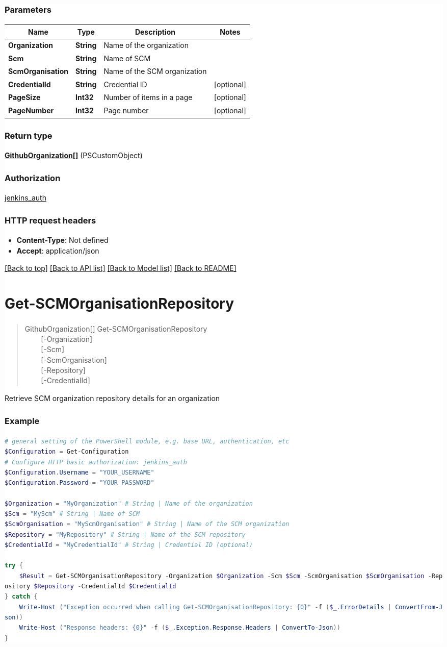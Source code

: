 ### Parameters

Name | Type | Description  | Notes
------------- | ------------- | ------------- | -------------
 **Organization** | **String**| Name of the organization | 
 **Scm** | **String**| Name of SCM | 
 **ScmOrganisation** | **String**| Name of the SCM organization | 
 **CredentialId** | **String**| Credential ID | [optional] 
 **PageSize** | **Int32**| Number of items in a page | [optional] 
 **PageNumber** | **Int32**| Page number | [optional] 

### Return type

[**GithubOrganization[]**](GithubOrganization.md) (PSCustomObject)

### Authorization

[jenkins_auth](../README.md#jenkins_auth)

### HTTP request headers

 - **Content-Type**: Not defined
 - **Accept**: application/json

[[Back to top]](#) [[Back to API list]](../README.md#documentation-for-api-endpoints) [[Back to Model list]](../README.md#documentation-for-models) [[Back to README]](../README.md)

<a id="Get-SCMOrganisationRepository"></a>
# **Get-SCMOrganisationRepository**
> GithubOrganization[] Get-SCMOrganisationRepository<br>
> &nbsp;&nbsp;&nbsp;&nbsp;&nbsp;&nbsp;&nbsp;&nbsp;[-Organization] <String><br>
> &nbsp;&nbsp;&nbsp;&nbsp;&nbsp;&nbsp;&nbsp;&nbsp;[-Scm] <String><br>
> &nbsp;&nbsp;&nbsp;&nbsp;&nbsp;&nbsp;&nbsp;&nbsp;[-ScmOrganisation] <String><br>
> &nbsp;&nbsp;&nbsp;&nbsp;&nbsp;&nbsp;&nbsp;&nbsp;[-Repository] <String><br>
> &nbsp;&nbsp;&nbsp;&nbsp;&nbsp;&nbsp;&nbsp;&nbsp;[-CredentialId] <String><br>



Retrieve SCM organization repository details for an organization

### Example
```powershell
# general setting of the PowerShell module, e.g. base URL, authentication, etc
$Configuration = Get-Configuration
# Configure HTTP basic authorization: jenkins_auth
$Configuration.Username = "YOUR_USERNAME"
$Configuration.Password = "YOUR_PASSWORD"

$Organization = "MyOrganization" # String | Name of the organization
$Scm = "MyScm" # String | Name of SCM
$ScmOrganisation = "MyScmOrganisation" # String | Name of the SCM organization
$Repository = "MyRepository" # String | Name of the SCM repository
$CredentialId = "MyCredentialId" # String | Credential ID (optional)

try {
    $Result = Get-SCMOrganisationRepository -Organization $Organization -Scm $Scm -ScmOrganisation $ScmOrganisation -Repository $Repository -CredentialId $CredentialId
} catch {
    Write-Host ("Exception occurred when calling Get-SCMOrganisationRepository: {0}" -f ($_.ErrorDetails | ConvertFrom-Json))
    Write-Host ("Response headers: {0}" -f ($_.Exception.Response.Headers | ConvertTo-Json))
}
```
